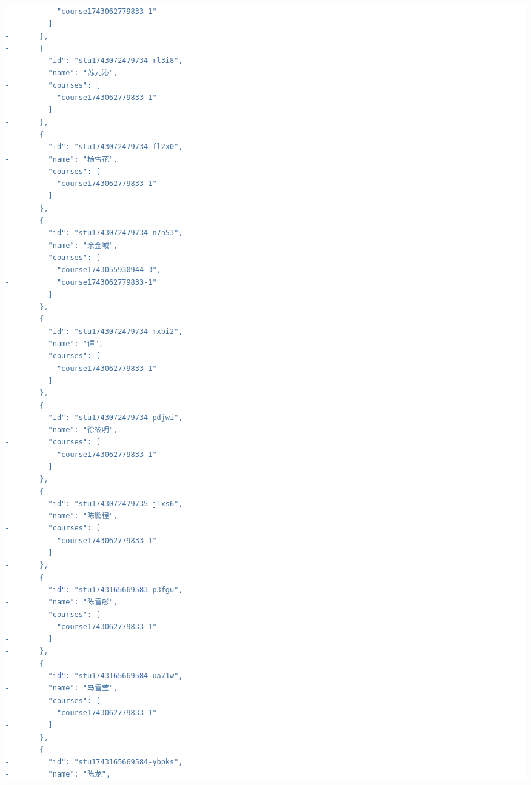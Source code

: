 ```diff
-           "course1743062779833-1"
-         ]
-       },
-       {
-         "id": "stu1743072479734-rl3i8",
-         "name": "苏元沁",
-         "courses": [
-           "course1743062779833-1"
-         ]
-       },
-       {
-         "id": "stu1743072479734-fl2x0",
-         "name": "杨雪花",
-         "courses": [
-           "course1743062779833-1"
-         ]
-       },
-       {
-         "id": "stu1743072479734-n7n53",
-         "name": "余金城",
-         "courses": [
-           "course1743055930944-3",
-           "course1743062779833-1"
-         ]
-       },
-       {
-         "id": "stu1743072479734-mxbi2",
-         "name": "谭",
-         "courses": [
-           "course1743062779833-1"
-         ]
-       },
-       {
-         "id": "stu1743072479734-pdjwi",
-         "name": "徐筱明",
-         "courses": [
-           "course1743062779833-1"
-         ]
-       },
-       {
-         "id": "stu1743072479735-j1xs6",
-         "name": "陈鹏程",
-         "courses": [
-           "course1743062779833-1"
-         ]
-       },
-       {
-         "id": "stu1743165669583-p3fgu",
-         "name": "陈雪彤",
-         "courses": [
-           "course1743062779833-1"
-         ]
-       },
-       {
-         "id": "stu1743165669584-ua71w",
-         "name": "马雪莹",
-         "courses": [
-           "course1743062779833-1"
-         ]
-       },
-       {
-         "id": "stu1743165669584-ybpks",
-         "name": "陈龙",
```